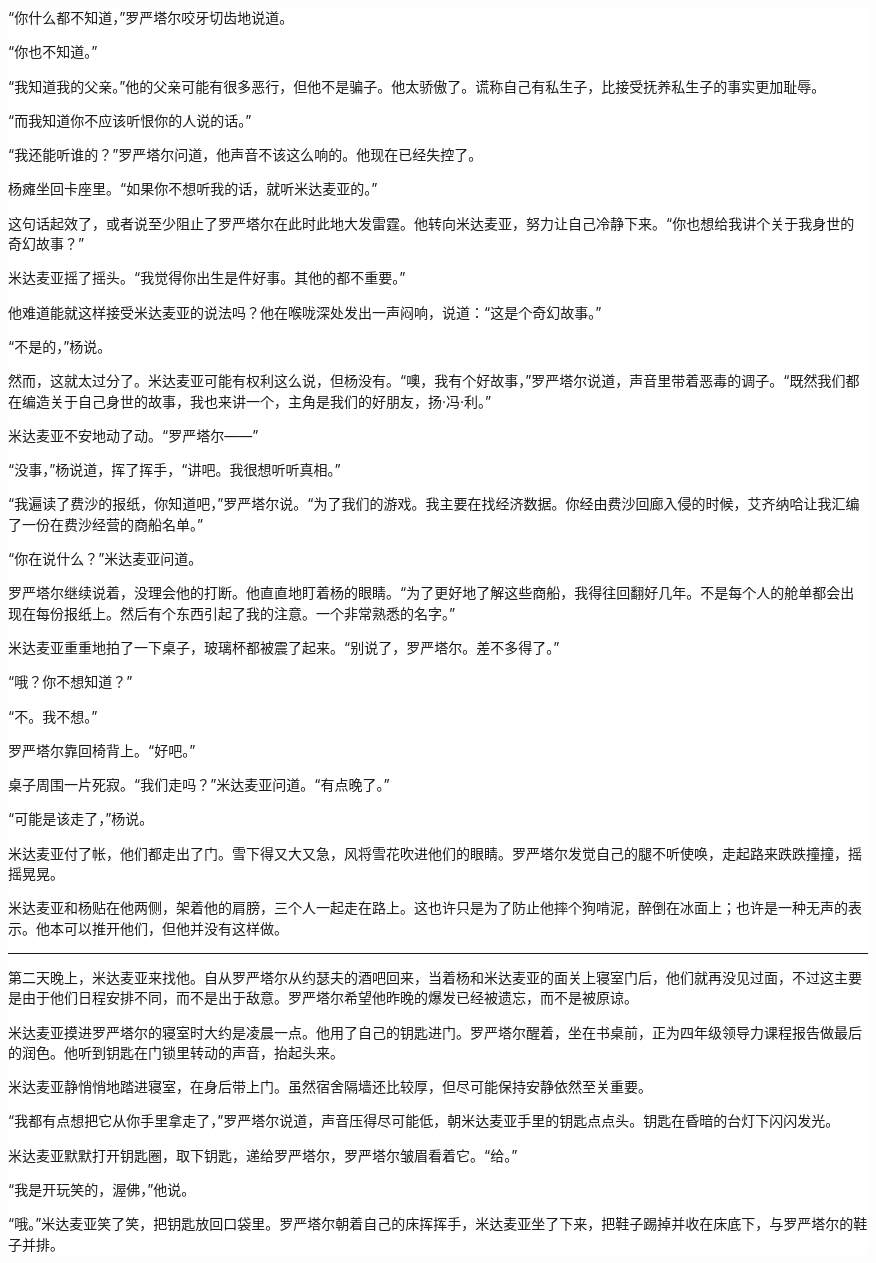 “你什么都不知道，”罗严塔尔咬牙切齿地说道。

“你也不知道。”

“我知道我的父亲。”他的父亲可能有很多恶行，但他不是骗子。他太骄傲了。谎称自己有私生子，比接受抚养私生子的事实更加耻辱。

“而我知道你不应该听恨你的人说的话。”

“我还能听谁的？”罗严塔尔问道，他声音不该这么响的。他现在已经失控了。

杨瘫坐回卡座里。“如果你不想听我的话，就听米达麦亚的。”

这句话起效了，或者说至少阻止了罗严塔尔在此时此地大发雷霆。他转向米达麦亚，努力让自己冷静下来。“你也想给我讲个关于我身世的奇幻故事？”

米达麦亚摇了摇头。“我觉得你出生是件好事。其他的都不重要。”

他难道能就这样接受米达麦亚的说法吗？他在喉咙深处发出一声闷响，说道：“这是个奇幻故事。”

“不是的，”杨说。

然而，这就太过分了。米达麦亚可能有权利这么说，但杨没有。“噢，我有个好故事，”罗严塔尔说道，声音里带着恶毒的调子。“既然我们都在编造关于自己身世的故事，我也来讲一个，主角是我们的好朋友，扬·冯·利。”

米达麦亚不安地动了动。“罗严塔尔——”

“没事，”杨说道，挥了挥手，“讲吧。我很想听听真相。”

“我遍读了费沙的报纸，你知道吧，”罗严塔尔说。“为了我们的游戏。我主要在找经济数据。你经由费沙回廊入侵的时候，艾齐纳哈让我汇编了一份在费沙经营的商船名单。”

“你在说什么？”米达麦亚问道。

罗严塔尔继续说着，没理会他的打断。他直直地盯着杨的眼睛。“为了更好地了解这些商船，我得往回翻好几年。不是每个人的舱单都会出现在每份报纸上。然后有个东西引起了我的注意。一个非常熟悉的名字。”

米达麦亚重重地拍了一下桌子，玻璃杯都被震了起来。“别说了，罗严塔尔。差不多得了。”

“哦？你不想知道？”

“不。我不想。”

罗严塔尔靠回椅背上。“好吧。”

桌子周围一片死寂。“我们走吗？”米达麦亚问道。“有点晚了。”

“可能是该走了，”杨说。

米达麦亚付了帐，他们都走出了门。雪下得又大又急，风将雪花吹进他们的眼睛。罗严塔尔发觉自己的腿不听使唤，走起路来跌跌撞撞，摇摇晃晃。

米达麦亚和杨贴在他两侧，架着他的肩膀，三个人一起走在路上。这也许只是为了防止他摔个狗啃泥，醉倒在冰面上；也许是一种无声的表示。他本可以推开他们，但他并没有这样做。

---

第二天晚上，米达麦亚来找他。自从罗严塔尔从约瑟夫的酒吧回来，当着杨和米达麦亚的面关上寝室门后，他们就再没见过面，不过这主要是由于他们日程安排不同，而不是出于敌意。罗严塔尔希望他昨晚的爆发已经被遗忘，而不是被原谅。

米达麦亚摸进罗严塔尔的寝室时大约是凌晨一点。他用了自己的钥匙进门。罗严塔尔醒着，坐在书桌前，正为四年级领导力课程报告做最后的润色。他听到钥匙在门锁里转动的声音，抬起头来。

米达麦亚静悄悄地踏进寝室，在身后带上门。虽然宿舍隔墙还比较厚，但尽可能保持安静依然至关重要。

“我都有点想把它从你手里拿走了，”罗严塔尔说道，声音压得尽可能低，朝米达麦亚手里的钥匙点点头。钥匙在昏暗的台灯下闪闪发光。

米达麦亚默默打开钥匙圈，取下钥匙，递给罗严塔尔，罗严塔尔皱眉看着它。“给。”

“我是开玩笑的，渥佛，”他说。

“哦。”米达麦亚笑了笑，把钥匙放回口袋里。罗严塔尔朝着自己的床挥挥手，米达麦亚坐了下来，把鞋子踢掉并收在床底下，与罗严塔尔的鞋子并排。
